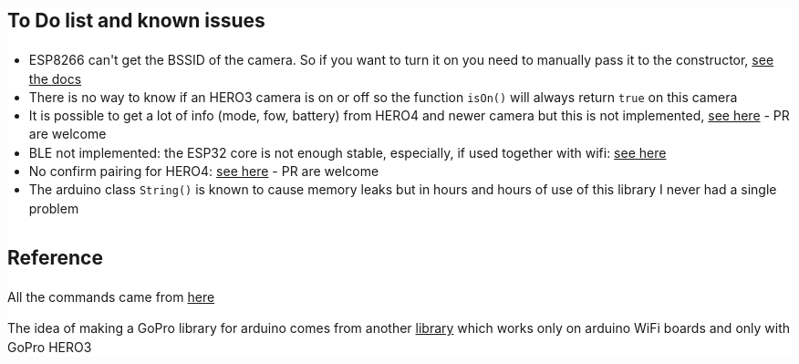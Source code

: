 ## To Do list and known issues

- ESP8266 can't get the BSSID of the camera. So if you want to turn it on you need to manually pass it to the constructor, [see the docs](https://arduino-esp8266.readthedocs.io/en/latest/esp8266wifi/station-class.html#bssid)
- There is no way to know if an HERO3 camera is on or off so the function `isOn()` will always return `true` on this camera
- It is possible to get a lot of info (mode, fow, battery) from HERO4 and newer camera but this is not implemented, [see here](https://github.com/KonradIT/goprowifihack/blob/master/HERO5/HERO5-Commands.md#gopro-hero5-commands-status-and-notes) - PR are welcome
- BLE not implemented: the ESP32 core is not enough stable, especially, if used together with wifi: [see here](https://github.com/espressif/arduino-esp32/issues?utf8=%E2%9C%93&q=is%3Aissue+is%3Aopen+ble)
- No confirm pairing for HERO4: [see here](https://github.com/KonradIT/goprowifihack/blob/master/HERO4/WifiCommands.md#code-pairing) - PR are welcome
- The arduino class `String()` is known to cause memory leaks but in hours and hours of use of this library I never had a single problem

## Reference

All the commands came from [here](https://github.com/KonradIT/goprowifihack)

The idea of making a GoPro library for arduino comes from another [library](https://github.com/agdl/GoPRO) which works only on arduino WiFi boards and only with GoPro HERO3
